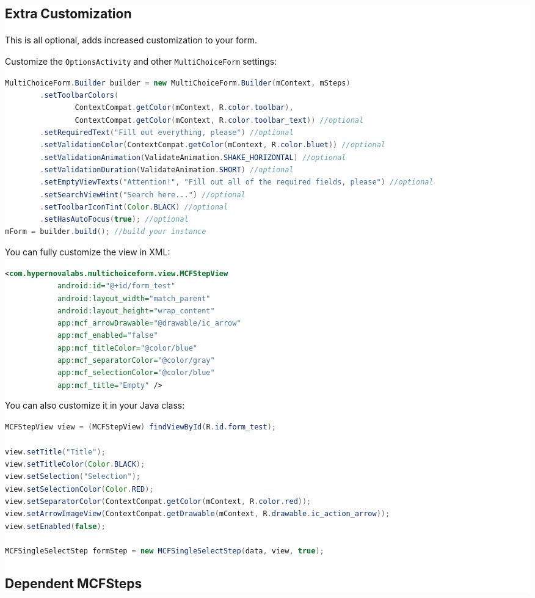 ## Extra Customization

This is all optional, adds increased customization to your form.

Customize the `OptionsActivity` and other `MultiChoiceForm` settings:

```java
MultiChoiceForm.Builder builder = new MultiChoiceForm.Builder(mContext, mSteps)
        .setToolbarColors(
                ContextCompat.getColor(mContext, R.color.toolbar),
                ContextCompat.getColor(mContext, R.color.toolbar_text)) //optional
        .setRequiredText("Fill out everything, please") //optional
        .setValidationColor(ContextCompat.getColor(mContext, R.color.bluet)) //optional
        .setValidationAnimation(ValidateAnimation.SHAKE_HORIZONTAL) //optional
        .setValidationDuration(ValidateAnimation.SHORT) //optional
        .setEmptyViewTexts("Attention!", "Fill out all of the required fields, please") //optional
        .setSearchViewHint("Search here...") //optional
        .setToolbarIconTint(Color.BLACK) //optional
        .setHasAutoFocus(true); //optional
mForm = builder.build(); //build your instance
```

You can fully customize the view in XML:

```xml
<com.hypernovalabs.multichoiceform.view.MCFStepView
            android:id="@+id/form_test"
            android:layout_width="match_parent"
            android:layout_height="wrap_content"
            app:mcf_arrowDrawable="@drawable/ic_arrow"
            app:mcf_enabled="false"
            app:mcf_titleColor="@color/blue"
            app:mcf_separatorColor="@color/gray"
            app:mcf_selectionColor="@color/blue"
            app:mcf_title="Empty" />
```
  
You can also customize it in your Java class:
  
```java
MCFStepView view = (MCFStepView) findViewById(R.id.form_test);

view.setTitle("Title");
view.setTitleColor(Color.BLACK);
view.setSelection("Selection");
view.setSelectionColor(Color.RED);
view.setSeparatorColor(ContextCompat.getColor(mContext, R.color.red));
view.setArrowImageView(ContextCompat.getDrawable(mContext, R.drawable.ic_action_arrow));
view.setEnabled(false);

MCFSingleSelectStep formStep = new MCFSingleSelectStep(data, view, true);
```

## Dependent MCFSteps
